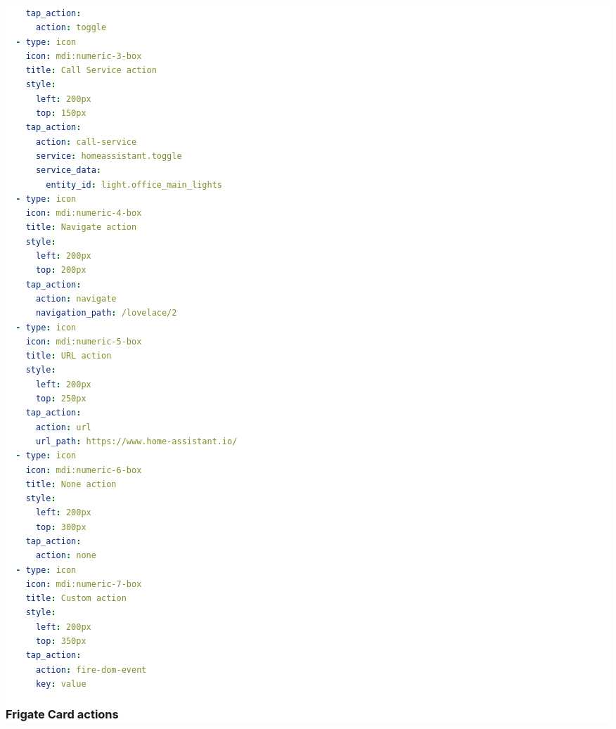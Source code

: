 ```yaml
    tap_action:
      action: toggle
  - type: icon
    icon: mdi:numeric-3-box
    title: Call Service action
    style:
      left: 200px
      top: 150px
    tap_action:
      action: call-service
      service: homeassistant.toggle
      service_data:
        entity_id: light.office_main_lights
  - type: icon
    icon: mdi:numeric-4-box
    title: Navigate action
    style:
      left: 200px
      top: 200px
    tap_action:
      action: navigate
      navigation_path: /lovelace/2
  - type: icon
    icon: mdi:numeric-5-box
    title: URL action
    style:
      left: 200px
      top: 250px
    tap_action:
      action: url
      url_path: https://www.home-assistant.io/
  - type: icon
    icon: mdi:numeric-6-box
    title: None action
    style:
      left: 200px
      top: 300px
    tap_action:
      action: none
  - type: icon
    icon: mdi:numeric-7-box
    title: Custom action
    style:
      left: 200px
      top: 350px
    tap_action:
      action: fire-dom-event
      key: value
```

### Frigate Card actions

